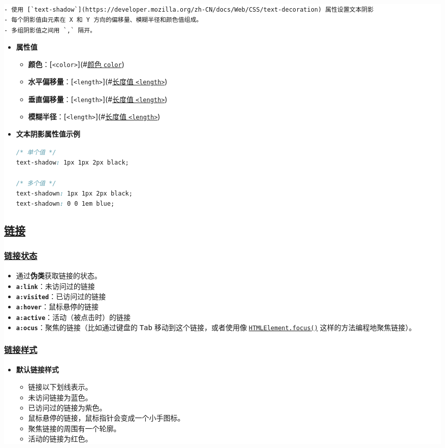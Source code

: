     - 使用 [`text-shadow`](https://developer.mozilla.org/zh-CN/docs/Web/CSS/text-decoration) 属性设置文本阴影
    - 每个阴影值由元素在 X 和 Y 方向的偏移量、模糊半径和颜色值组成。
    - 多组阴影值之间用 `,` 隔开。

- **属性值**

    - **颜色**：[`<color>`](#[颜色 `color`](https://developer.mozilla.org/zh-CN/docs/Web/CSS/color))

    - **水平偏移量**：[`<length>`](#[长度值 `<length>`](https://developer.mozilla.org/zh-CN/docs/Web/CSS/length))

    - **垂直偏移量**：[`<length>`](#[长度值 `<length>`](https://developer.mozilla.org/zh-CN/docs/Web/CSS/length))

    - **模糊半径**：[`<length>`](#[长度值 `<length>`](https://developer.mozilla.org/zh-CN/docs/Web/CSS/length))

- **文本阴影属性值示例**

    ```css
    /* 单个值 */
    text-shadow: 1px 1px 2px black;
    
    /* 多个值 */
    text-shadown: 1px 1px 2px black;
    text-shadown: 0 0 1em blue;
    ```

## [链接](https://developer.mozilla.org/zh-CN/docs/Learn/CSS/Styling_text/Styling_links)

### [链接状态](https://developer.mozilla.org/zh-CN/docs/Learn/CSS/Styling_text/Styling_links#%E9%93%BE%E6%8E%A5%E7%8A%B6%E6%80%81)

- 通过**伪类**获取链接的状态。
- **`a:link`**：未访问过的链接
- **`a:visited`**：已访问过的链接
- **`a:hover`**：鼠标悬停的链接
- **`a:active`**：活动（被点击时）的链接
- **`a:ocus`**：聚焦的链接（比如通过键盘的 <kbd>Tab</kbd> 移动到这个链接，或者使用像 [`HTMLElement.focus()`](https://developer.mozilla.org/en-US/docs/Web/API/HTMLElement/focus) 这样的方法编程地聚焦链接）。

### [链接样式](https://developer.mozilla.org/zh-CN/docs/Learn/CSS/Styling_text/Styling_links#%E9%BB%98%E8%AE%A4%E6%A0%B7%E5%BC%8F)

- **默认链接样式**

    - 链接以下划线表示。
    - 未访问链接为蓝色。
    - 已访问过的链接为紫色。
    - 鼠标悬停的链接，鼠标指针会变成一个小手图标。
    - 聚焦链接的周围有一个轮廓。
    - 活动的链接为红色。
